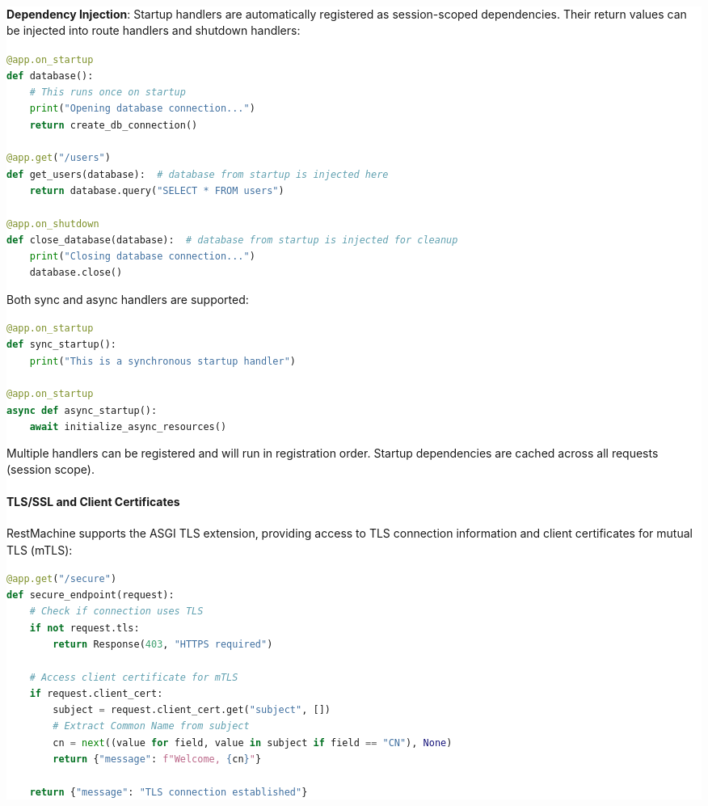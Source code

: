 **Dependency Injection**: Startup handlers are automatically registered as session-scoped dependencies. Their return values can be injected into route handlers and shutdown handlers:

```python
@app.on_startup
def database():
    # This runs once on startup
    print("Opening database connection...")
    return create_db_connection()

@app.get("/users")
def get_users(database):  # database from startup is injected here
    return database.query("SELECT * FROM users")

@app.on_shutdown
def close_database(database):  # database from startup is injected for cleanup
    print("Closing database connection...")
    database.close()
```

Both sync and async handlers are supported:
```python
@app.on_startup
def sync_startup():
    print("This is a synchronous startup handler")

@app.on_startup
async def async_startup():
    await initialize_async_resources()
```

Multiple handlers can be registered and will run in registration order. Startup dependencies are cached across all requests (session scope).

#### TLS/SSL and Client Certificates

RestMachine supports the ASGI TLS extension, providing access to TLS connection information and client certificates for mutual TLS (mTLS):

```python
@app.get("/secure")
def secure_endpoint(request):
    # Check if connection uses TLS
    if not request.tls:
        return Response(403, "HTTPS required")

    # Access client certificate for mTLS
    if request.client_cert:
        subject = request.client_cert.get("subject", [])
        # Extract Common Name from subject
        cn = next((value for field, value in subject if field == "CN"), None)
        return {"message": f"Welcome, {cn}"}

    return {"message": "TLS connection established"}
```
